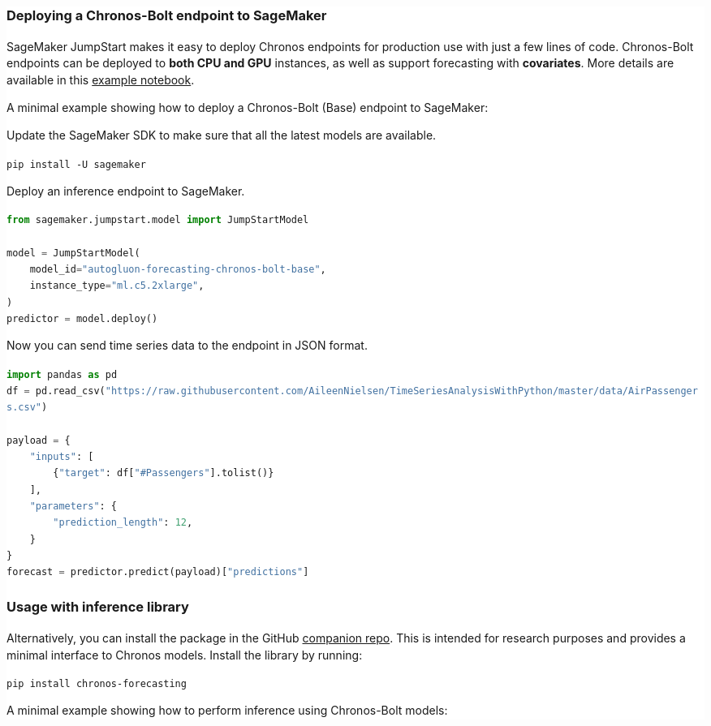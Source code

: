 ### Deploying a Chronos-Bolt endpoint to SageMaker
SageMaker JumpStart makes it easy to deploy Chronos endpoints for production use with just a few lines of code. 
Chronos-Bolt endpoints can be deployed to **both CPU and GPU** instances, as well as support forecasting with **covariates**. 
More details are available in this [example notebook](https://github.com/amazon-science/chronos-forecasting/blob/main/notebooks/deploy-chronos-bolt-to-amazon-sagemaker.ipynb).

A minimal example showing how to deploy a Chronos-Bolt (Base) endpoint to SageMaker:

Update the SageMaker SDK to make sure that all the latest models are available.
```
pip install -U sagemaker
```
Deploy an inference endpoint to SageMaker.
```python
from sagemaker.jumpstart.model import JumpStartModel

model = JumpStartModel(
    model_id="autogluon-forecasting-chronos-bolt-base",
    instance_type="ml.c5.2xlarge",
)
predictor = model.deploy()
```
Now you can send time series data to the endpoint in JSON format.
```python
import pandas as pd
df = pd.read_csv("https://raw.githubusercontent.com/AileenNielsen/TimeSeriesAnalysisWithPython/master/data/AirPassengers.csv")

payload = {
    "inputs": [
        {"target": df["#Passengers"].tolist()}
    ],
    "parameters": {
        "prediction_length": 12,
    }
}
forecast = predictor.predict(payload)["predictions"]
```


### Usage with inference library

Alternatively, you can install the package in the GitHub [companion repo](https://github.com/amazon-science/chronos-forecasting).
This is intended for research purposes and provides a minimal interface to Chronos models.
Install the library by running:

```
pip install chronos-forecasting
```

A minimal example showing how to perform inference using Chronos-Bolt models:
